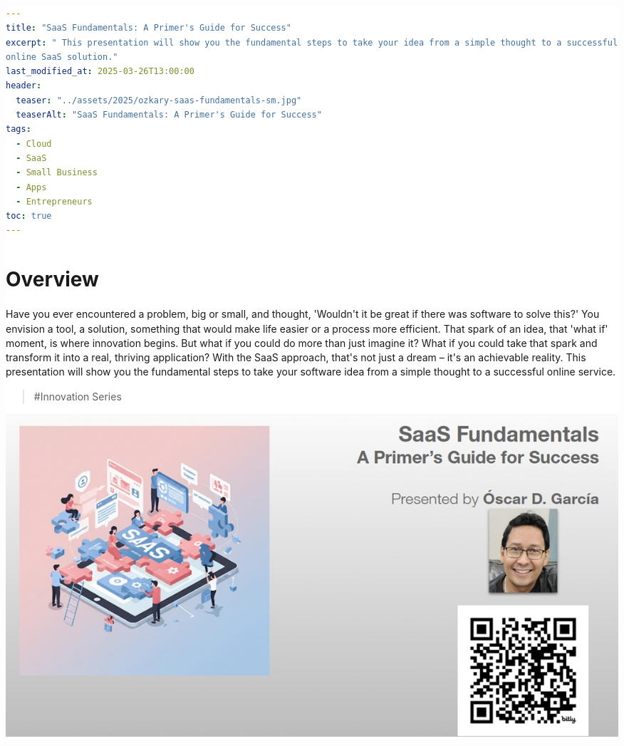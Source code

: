 ```yaml
---
title: "SaaS Fundamentals: A Primer's Guide for Success"
excerpt: " This presentation will show you the fundamental steps to take your idea from a simple thought to a successful online SaaS solution."
last_modified_at: 2025-03-26T13:00:00
header:
  teaser: "../assets/2025/ozkary-saas-fundamentals-sm.jpg"
  teaserAlt: "SaaS Fundamentals: A Primer's Guide for Success"
tags:   
  - Cloud  
  - SaaS
  - Small Business
  - Apps
  - Entrepreneurs
toc: true
---
```

# Overview

Have you ever encountered a problem, big or small, and thought, 'Wouldn't it be great if there was software to solve this?' You envision a tool, a solution, something that would make life easier or a process more efficient. That spark of an idea, that 'what if' moment, is where innovation begins. But what if you could do more than just imagine it? What if you could take that spark and transform it into a real, thriving application? With the SaaS approach, that's not just a dream – it's an achievable reality. This presentation will show you the fundamental steps to take your software idea from a simple thought to a successful online service.

> #Innovation Series

![SaaS Fundamentals  a Primer Guide](../../assets/2025/ozkary-saas-fundamentals.jpg)
